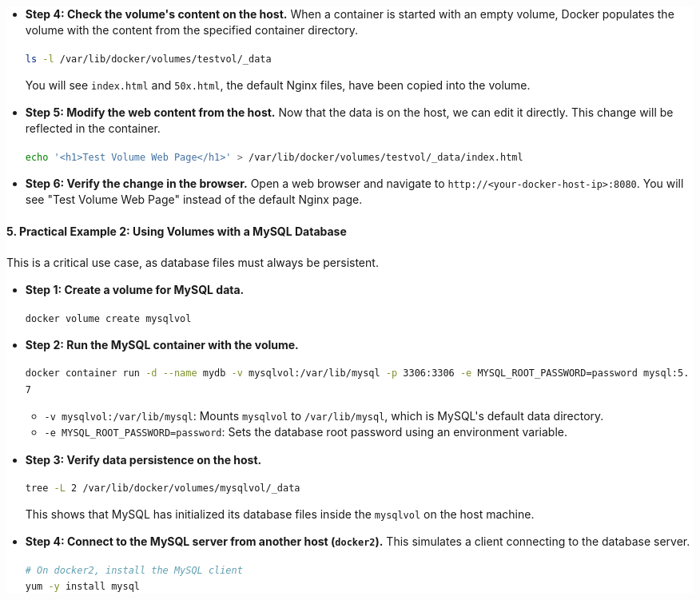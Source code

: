   * **Step 4: Check the volume's content on the host.**
    When a container is started with an empty volume, Docker populates the volume with the content from the specified container directory.

    ```bash
    ls -l /var/lib/docker/volumes/testvol/_data
    ```

    You will see `index.html` and `50x.html`, the default Nginx files, have been copied into the volume.

  * **Step 5: Modify the web content from the host.**
    Now that the data is on the host, we can edit it directly. This change will be reflected in the container.

    ```bash
    echo '<h1>Test Volume Web Page</h1>' > /var/lib/docker/volumes/testvol/_data/index.html
    ```

  * **Step 6: Verify the change in the browser.**
    Open a web browser and navigate to `http://<your-docker-host-ip>:8080`. You will see "Test Volume Web Page" instead of the default Nginx page.

#### **5. Practical Example 2: Using Volumes with a MySQL Database**

This is a critical use case, as database files must always be persistent.

  * **Step 1: Create a volume for MySQL data.**

    ```bash
    docker volume create mysqlvol
    ```

  * **Step 2: Run the MySQL container with the volume.**

    ```bash
    docker container run -d --name mydb -v mysqlvol:/var/lib/mysql -p 3306:3306 -e MYSQL_ROOT_PASSWORD=password mysql:5.7
    ```

      * `-v mysqlvol:/var/lib/mysql`: Mounts `mysqlvol` to `/var/lib/mysql`, which is MySQL's default data directory.
      * `-e MYSQL_ROOT_PASSWORD=password`: Sets the database root password using an environment variable.

  * **Step 3: Verify data persistence on the host.**

    ```bash
    tree -L 2 /var/lib/docker/volumes/mysqlvol/_data
    ```

    This shows that MySQL has initialized its database files inside the `mysqlvol` on the host machine.

  * **Step 4: Connect to the MySQL server from another host (`docker2`).**
    This simulates a client connecting to the database server.

    ```bash
    # On docker2, install the MySQL client
    yum -y install mysql
